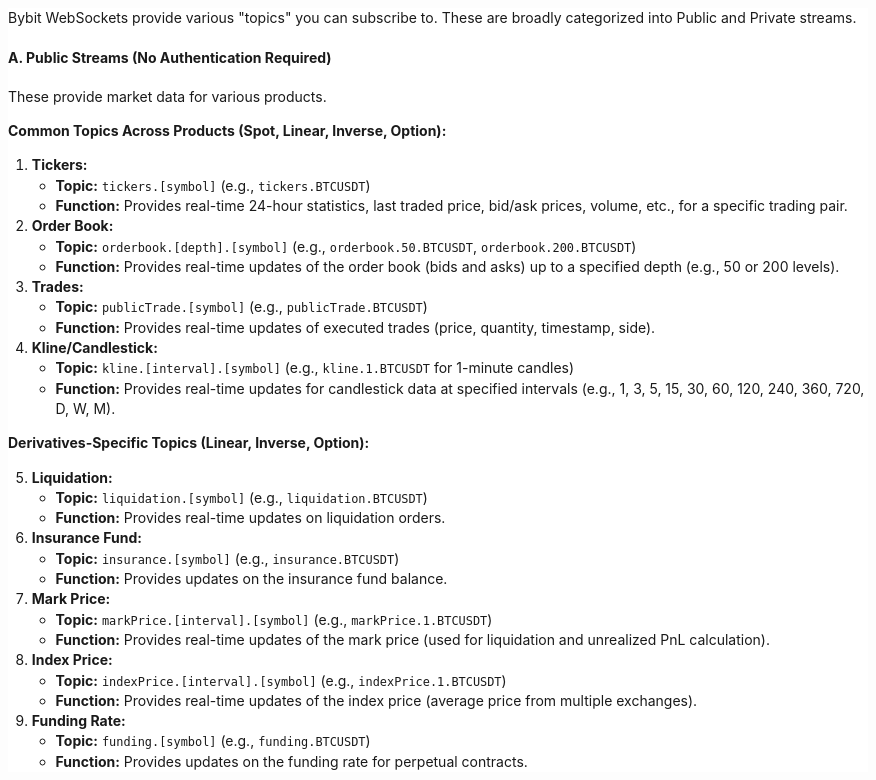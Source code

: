 Bybit WebSockets provide various "topics" you can
subscribe to. These are broadly categorized into
Public and Private streams.

#### A. Public Streams (No Authentication Required)

These provide market data for various products.

**Common Topics Across Products (Spot, Linear,
Inverse, Option):**

1.  **Tickers:**
    *   **Topic:** `tickers.[symbol]` (e.g.,
`tickers.BTCUSDT`)
    *   **Function:** Provides real-time 24-hour
statistics, last traded price, bid/ask prices,
volume, etc., for a specific trading pair.
2.  **Order Book:**
    *   **Topic:** `orderbook.[depth].[symbol]`
(e.g., `orderbook.50.BTCUSDT`,
`orderbook.200.BTCUSDT`)
    *   **Function:** Provides real-time updates of
the order book (bids and asks) up to a specified
depth (e.g., 50 or 200 levels).
3.  **Trades:**
    *   **Topic:** `publicTrade.[symbol]` (e.g.,
`publicTrade.BTCUSDT`)
    *   **Function:** Provides real-time updates of
executed trades (price, quantity, timestamp, side).
4.  **Kline/Candlestick:**
    *   **Topic:** `kline.[interval].[symbol]` (e.g.,
`kline.1.BTCUSDT` for 1-minute candles)
    *   **Function:** Provides real-time updates for
candlestick data at specified intervals (e.g., 1, 3,
5, 15, 30, 60, 120, 240, 360, 720, D, W, M).

**Derivatives-Specific Topics (Linear, Inverse,
Option):**

5.  **Liquidation:**
    *   **Topic:** `liquidation.[symbol]` (e.g.,
`liquidation.BTCUSDT`)
    *   **Function:** Provides real-time updates on
liquidation orders.
6.  **Insurance Fund:**
    *   **Topic:** `insurance.[symbol]` (e.g.,
`insurance.BTCUSDT`)
    *   **Function:** Provides updates on the
insurance fund balance.
7.  **Mark Price:**
    *   **Topic:** `markPrice.[interval].[symbol]`
(e.g., `markPrice.1.BTCUSDT`)
    *   **Function:** Provides real-time updates of
the mark price (used for liquidation and unrealized
PnL calculation).
8.  **Index Price:**
    *   **Topic:** `indexPrice.[interval].[symbol]`
(e.g., `indexPrice.1.BTCUSDT`)
    *   **Function:** Provides real-time updates of
the index price (average price from multiple
exchanges).
9.  **Funding Rate:**
    *   **Topic:** `funding.[symbol]` (e.g.,
`funding.BTCUSDT`)
    *   **Function:** Provides updates on the funding
rate for perpetual contracts.